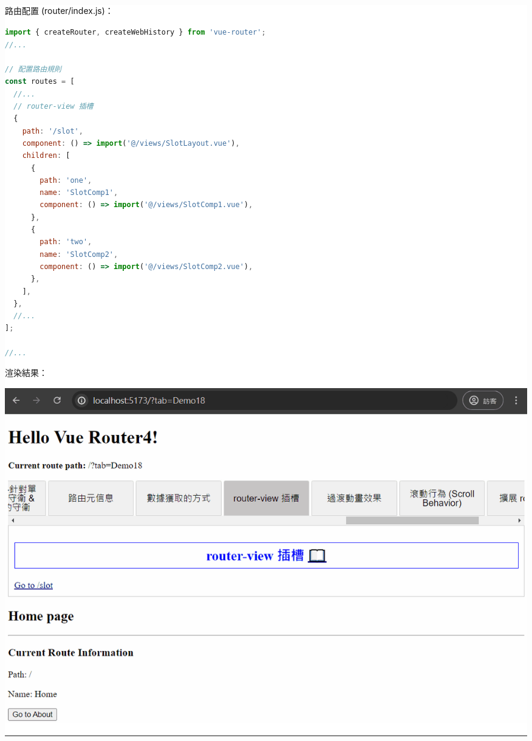 路由配置 (router/index.js)：

```javascript
import { createRouter, createWebHistory } from 'vue-router';
//...

// 配置路由規則
const routes = [
  //...
  // router-view 插槽
  {
    path: '/slot',
    component: () => import('@/views/SlotLayout.vue'),
    children: [
      {
        path: 'one',
        name: 'SlotComp1',
        component: () => import('@/views/SlotComp1.vue'),
      },
      {
        path: 'two',
        name: 'SlotComp2',
        component: () => import('@/views/SlotComp2.vue'),
      },
    ],
  },
  //...
];

//...
```

渲染結果：

![router-51.gif](./images/gif/router-51.gif)

---